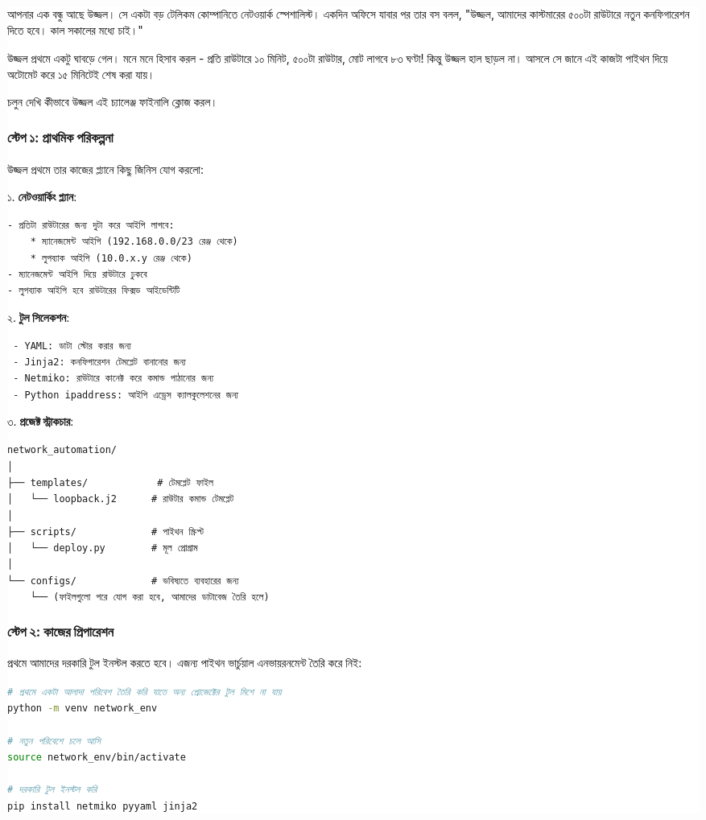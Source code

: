 আপনার এক বন্ধু আছে উজ্জল। সে একটা বড় টেলিকম কোম্পানিতে নেটওয়ার্ক স্পেশালিস্ট। একদিন অফিসে যাবার পর তার বস বলল, "উজ্জল, আমাদের কাস্টমারের ৫০০টা রাউটারে নতুন কনফিগারেশন দিতে হবে। কাল সকালের মধ্যে চাই।"

উজ্জল প্রথমে একটু ঘাবড়ে গেল। মনে মনে হিসাব করল - প্রতি রাউটারে ১০ মিনিট, ৫০০টা রাউটার, মোট লাগবে ৮৩ ঘণ্টা! কিন্তু উজ্জল হাল ছাড়ল না। আসলে সে জানে এই কাজটা পাইথন দিয়ে অটোমেট করে ১৫ মিনিটেই শেষ করা যায়।

চলুন দেখি কীভাবে উজ্জল এই চ্যালেঞ্জ ফাইনালি ক্লোজ করল।

### স্টেপ ১: প্রাথমিক পরিকল্পনা

উজ্জল প্রথমে তার কাজের প্ল্যানে কিছু জিনিস যোগ করলো:

১. **নেটওয়ার্কিং প্ল্যান**:

    - প্রতিটা রাউটারের জন্য দুটা করে আইপি লাগবে:
        * ম্যানেজমেন্ট আইপি (192.168.0.0/23 রেঞ্জ থেকে)
        * লুপব্যাক আইপি (10.0.x.y রেঞ্জ থেকে)
    - ম্যানেজমেন্ট আইপি দিয়ে রাউটারে ঢুকবে
    - লুপব্যাক আইপি হবে রাউটারের ফিক্সড আইডেন্টিটি

২. **টুল সিলেকশন**:

     - YAML: ডাটা স্টোর করার জন্য
     - Jinja2: কনফিগারেশন টেমপ্লেট বানানোর জন্য
     - Netmiko: রাউটারে কানেক্ট করে কমান্ড পাঠানোর জন্য
     - Python ipaddress: আইপি এড্রেস ক্যালকুলেশনের জন্য

৩. **প্রজেক্ট স্ট্রাকচার**:

```
network_automation/
│
├── templates/            # টেমপ্লেট ফাইল
│   └── loopback.j2      # রাউটার কমান্ড টেমপ্লেট
│
├── scripts/             # পাইথন স্ক্রিপ্ট
│   └── deploy.py        # মূল প্রোগ্রাম
│
└── configs/             # ভবিষ্যতে ব্যবহারের জন্য
    └── (ফাইলগুলো পরে যোগ করা হবে, আমাদের ডাটাবেজ তৈরি হলে)
```

### স্টেপ ২: কাজের প্রিপারেশন

প্রথমে আমাদের দরকারি টুল ইনস্টল করতে হবে। এজন্য পাইথন ভার্চুয়াল এনভায়রনমেন্ট তৈরি করে নিই:

```bash
# প্রথমে একটা আলাদা পরিবেশ তৈরি করি যাতে অন্য প্রোজেক্টের টুল মিশে না যায়
python -m venv network_env

# নতুন পরিবেশে চলে আসি
source network_env/bin/activate

# দরকারি টুল ইনস্টল করি
pip install netmiko pyyaml jinja2
```
